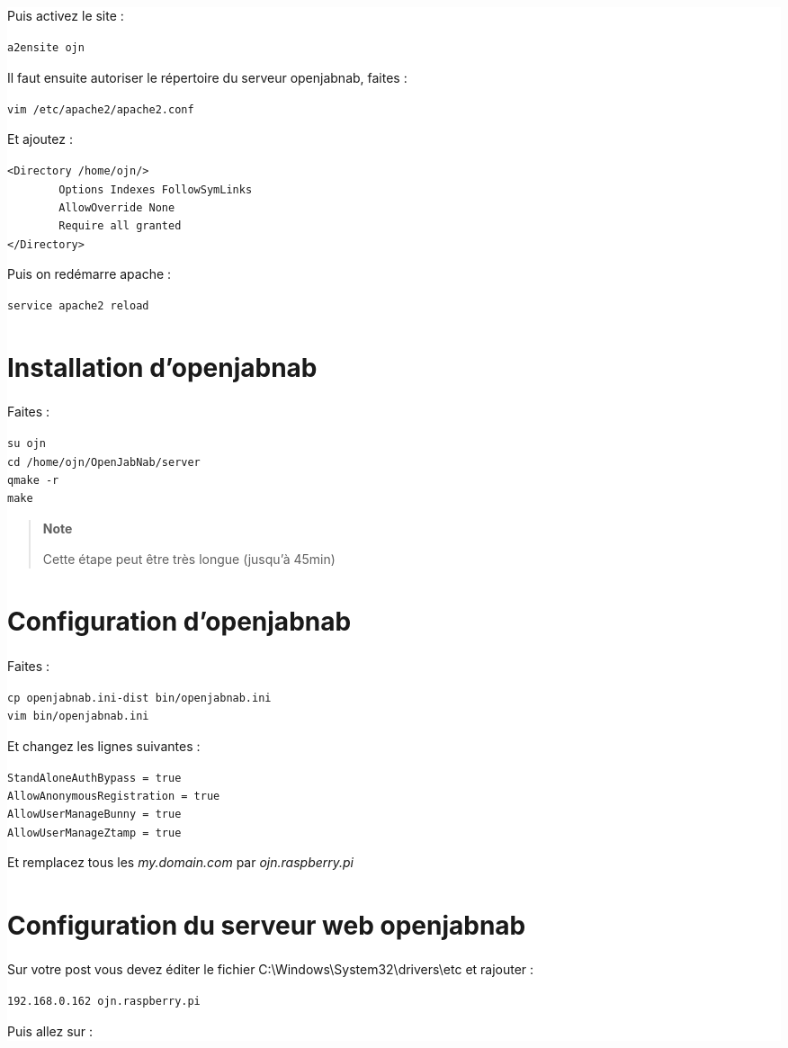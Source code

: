 Puis activez le site :

    a2ensite ojn

Il faut ensuite autoriser le répertoire du serveur openjabnab, faites :

    vim /etc/apache2/apache2.conf

Et ajoutez :

    <Directory /home/ojn/>
            Options Indexes FollowSymLinks
            AllowOverride None
            Require all granted
    </Directory>

Puis on redémarre apache :

    service apache2 reload

Installation d’openjabnab 
=========================

Faites :

    su ojn
    cd /home/ojn/OpenJabNab/server
    qmake -r
    make

> **Note**
>
> Cette étape peut être très longue (jusqu’à 45min)

Configuration d’openjabnab 
==========================

Faites :

    cp openjabnab.ini-dist bin/openjabnab.ini
    vim bin/openjabnab.ini

Et changez les lignes suivantes :

    StandAloneAuthBypass = true
    AllowAnonymousRegistration = true
    AllowUserManageBunny = true
    AllowUserManageZtamp = true

Et remplacez tous les *my.domain.com* par *ojn.raspberry.pi*

Configuration du serveur web openjabnab 
=======================================

Sur votre post vous devez éditer le fichier
C:\\Windows\\System32\\drivers\\etc et rajouter :

    192.168.0.162 ojn.raspberry.pi

Puis allez sur :
